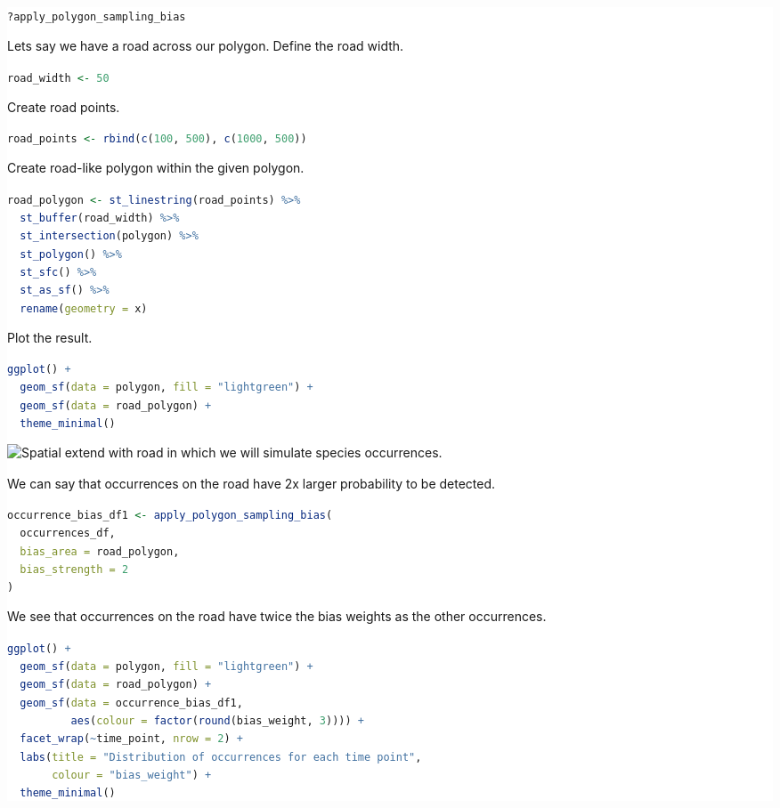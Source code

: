 
``` r
?apply_polygon_sampling_bias
```

Lets say we have a road across our polygon. Define the road width.


``` r
road_width <- 50
```

Create road points.


``` r
road_points <- rbind(c(100, 500), c(1000, 500))
```

Create road-like polygon within the given polygon.


``` r
road_polygon <- st_linestring(road_points) %>%
  st_buffer(road_width) %>%
  st_intersection(polygon) %>%
  st_polygon() %>%
  st_sfc() %>%
  st_as_sf() %>%
  rename(geometry = x)
```

Plot the result.


``` r
ggplot() +
  geom_sf(data = polygon, fill = "lightgreen") +
  geom_sf(data = road_polygon) +
  theme_minimal()
```

<img src="/software/gcube/detection-process-unnamed-chunk-11-1.png" alt="Spatial extend with road in which we will simulate species occurrences."  />

We can say that occurrences on the road have 2x larger probability to be detected.


``` r
occurrence_bias_df1 <- apply_polygon_sampling_bias(
  occurrences_df,
  bias_area = road_polygon,
  bias_strength = 2
)
```

We see that occurrences on the road have twice the bias weights as the other occurrences.


``` r
ggplot() +
  geom_sf(data = polygon, fill = "lightgreen") +
  geom_sf(data = road_polygon) +
  geom_sf(data = occurrence_bias_df1,
          aes(colour = factor(round(bias_weight, 3)))) +
  facet_wrap(~time_point, nrow = 2) +
  labs(title = "Distribution of occurrences for each time point",
       colour = "bias_weight") +
  theme_minimal()
```
